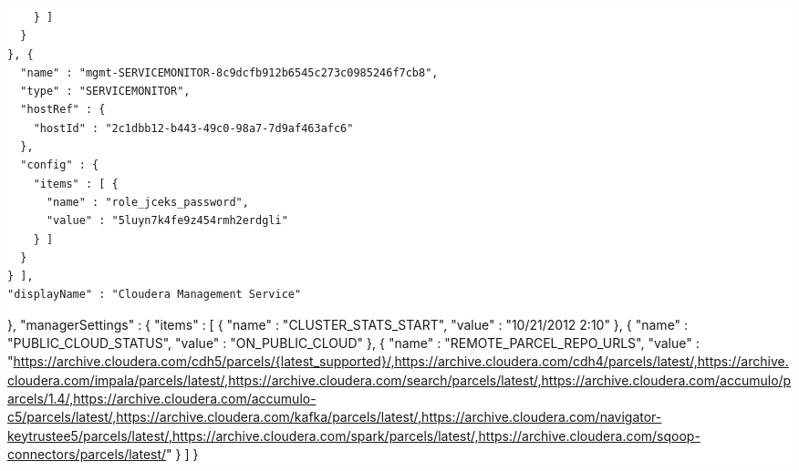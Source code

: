         } ]
      }
    }, {
      "name" : "mgmt-SERVICEMONITOR-8c9dcfb912b6545c273c0985246f7cb8",
      "type" : "SERVICEMONITOR",
      "hostRef" : {
        "hostId" : "2c1dbb12-b443-49c0-98a7-7d9af463afc6"
      },
      "config" : {
        "items" : [ {
          "name" : "role_jceks_password",
          "value" : "5luyn7k4fe9z454rmh2erdgli"
        } ]
      }
    } ],
    "displayName" : "Cloudera Management Service"
  },
  "managerSettings" : {
    "items" : [ {
      "name" : "CLUSTER_STATS_START",
      "value" : "10/21/2012 2:10"
    }, {
      "name" : "PUBLIC_CLOUD_STATUS",
      "value" : "ON_PUBLIC_CLOUD"
    }, {
      "name" : "REMOTE_PARCEL_REPO_URLS",
      "value" : "https://archive.cloudera.com/cdh5/parcels/{latest_supported}/,https://archive.cloudera.com/cdh4/parcels/latest/,https://archive.cloudera.com/impala/parcels/latest/,https://archive.cloudera.com/search/parcels/latest/,https://archive.cloudera.com/accumulo/parcels/1.4/,https://archive.cloudera.com/accumulo-c5/parcels/latest/,https://archive.cloudera.com/kafka/parcels/latest/,https://archive.cloudera.com/navigator-keytrustee5/parcels/latest/,https://archive.cloudera.com/spark/parcels/latest/,https://archive.cloudera.com/sqoop-connectors/parcels/latest/"
    } ]
  }
